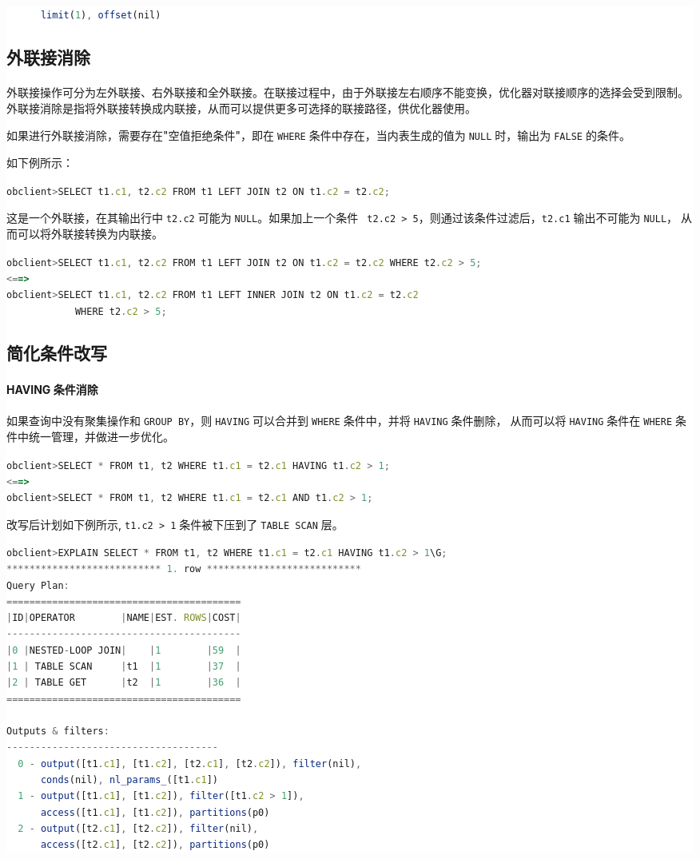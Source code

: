 ```javascript
      limit(1), offset(nil)
```





外联接消除 
--------------

外联接操作可分为左外联接、右外联接和全外联接。在联接过程中，由于外联接左右顺序不能变换，优化器对联接顺序的选择会受到限制。外联接消除是指将外联接转换成内联接，从而可以提供更多可选择的联接路径，供优化器使用。

如果进行外联接消除，需要存在"空值拒绝条件"，即在 `WHERE` 条件中存在，当内表生成的值为 `NULL` 时，输出为 `FALSE` 的条件。

如下例所示：

```javascript
obclient>SELECT t1.c1, t2.c2 FROM t1 LEFT JOIN t2 ON t1.c2 = t2.c2;
```



这是一个外联接，在其输出行中 `t2.c2` 可能为 `NULL`。如果加上一个条件 ` t2.c2 > 5`，则通过该条件过滤后，`t2.c1` 输出不可能为 `NULL`， 从而可以将外联接转换为内联接。

```javascript
obclient>SELECT t1.c1, t2.c2 FROM t1 LEFT JOIN t2 ON t1.c2 = t2.c2 WHERE t2.c2 > 5;
<==>
obclient>SELECT t1.c1, t2.c2 FROM t1 LEFT INNER JOIN t2 ON t1.c2 = t2.c2 
            WHERE t2.c2 > 5;
```





简化条件改写 
---------------

#### HAVING 条件消除 

如果查询中没有聚集操作和 `GROUP BY`，则 `HAVING` 可以合并到 `WHERE` 条件中，并将 `HAVING` 条件删除， 从而可以将 `HAVING` 条件在 `WHERE` 条件中统一管理，并做进一步优化。

```javascript
obclient>SELECT * FROM t1, t2 WHERE t1.c1 = t2.c1 HAVING t1.c2 > 1;
<==>
obclient>SELECT * FROM t1, t2 WHERE t1.c1 = t2.c1 AND t1.c2 > 1;
```



改写后计划如下例所示, `t1.c2 > 1` 条件被下压到了 `TABLE SCAN` 层。

```javascript
obclient>EXPLAIN SELECT * FROM t1, t2 WHERE t1.c1 = t2.c1 HAVING t1.c2 > 1\G;
*************************** 1. row ***************************
Query Plan: 
=========================================
|ID|OPERATOR        |NAME|EST. ROWS|COST|
-----------------------------------------
|0 |NESTED-LOOP JOIN|    |1        |59  |
|1 | TABLE SCAN     |t1  |1        |37  |
|2 | TABLE GET      |t2  |1        |36  |
=========================================

Outputs & filters:
-------------------------------------
  0 - output([t1.c1], [t1.c2], [t2.c1], [t2.c2]), filter(nil),
      conds(nil), nl_params_([t1.c1])
  1 - output([t1.c1], [t1.c2]), filter([t1.c2 > 1]),
      access([t1.c1], [t1.c2]), partitions(p0)
  2 - output([t2.c1], [t2.c2]), filter(nil),
      access([t2.c1], [t2.c2]), partitions(p0)
```